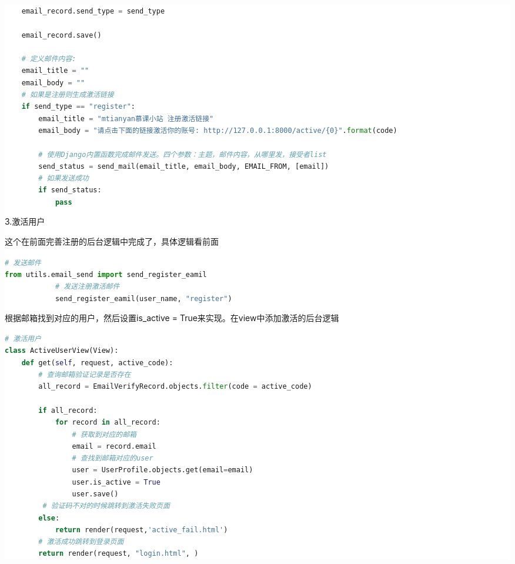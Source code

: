    ```python
       email_record.send_type = send_type
   
       email_record.save()
   
       # 定义邮件内容:
       email_title = ""
       email_body = ""
       # 如果是注册则生成激活链接
       if send_type == "register":
           email_title = "mtianyan慕课小站 注册激活链接"
           email_body = "请点击下面的链接激活你的账号: http://127.0.0.1:8000/active/{0}".format(code)
   
           # 使用Django内置函数完成邮件发送。四个参数：主题，邮件内容，从哪里发，接受者list
           send_status = send_mail(email_title, email_body, EMAIL_FROM, [email])
           # 如果发送成功
           if send_status:
               pass
   ```

3.激活用户

这个在前面完善注册的后台逻辑中完成了，具体逻辑看前面

```python
# 发送邮件
from utils.email_send import send_register_eamil
            # 发送注册激活邮件
            send_register_eamil(user_name, "register")
```

根据邮箱找到对应的用户，然后设置is_active = True来实现。在view中添加激活的后台逻辑

```python
# 激活用户
class ActiveUserView(View):
    def get(self, request, active_code):
        # 查询邮箱验证记录是否存在
        all_record = EmailVerifyRecord.objects.filter(code = active_code)

        if all_record:
            for record in all_record:
                # 获取到对应的邮箱
                email = record.email
                # 查找到邮箱对应的user
                user = UserProfile.objects.get(email=email)
                user.is_active = True
                user.save()
         # 验证码不对的时候跳转到激活失败页面
        else:
            return render(request,'active_fail.html')
        # 激活成功跳转到登录页面
        return render(request, "login.html", )
```

